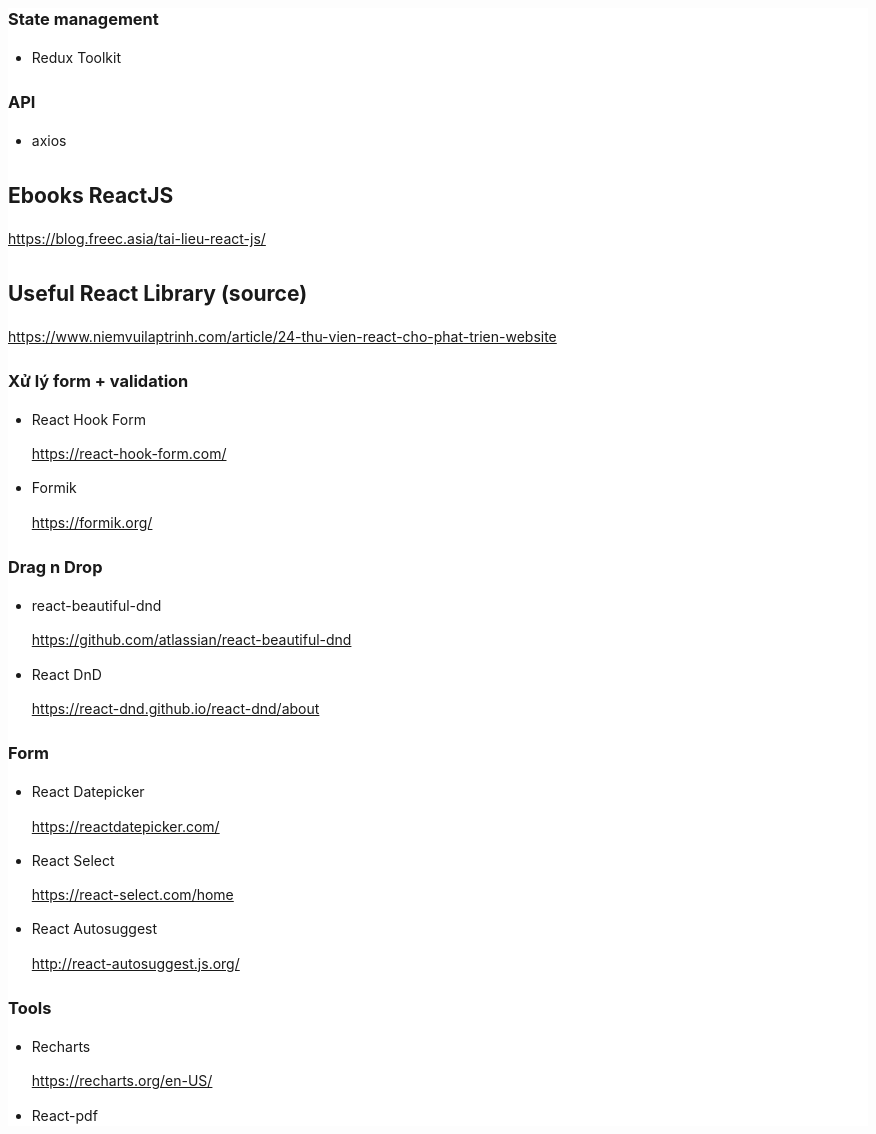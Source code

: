 ### State management

- Redux Toolkit

### API

- axios

## Ebooks ReactJS

https://blog.freec.asia/tai-lieu-react-js/

## Useful React Library (source)

https://www.niemvuilaptrinh.com/article/24-thu-vien-react-cho-phat-trien-website

### Xử lý form + validation

- React Hook Form

  https://react-hook-form.com/

- Formik

  https://formik.org/

### Drag n Drop

- react-beautiful-dnd

  https://github.com/atlassian/react-beautiful-dnd

- React DnD

  https://react-dnd.github.io/react-dnd/about

### Form

- React Datepicker

  https://reactdatepicker.com/

- React Select

  https://react-select.com/home

- React Autosuggest

  http://react-autosuggest.js.org/

### Tools

- Recharts

  https://recharts.org/en-US/

- React-pdf
